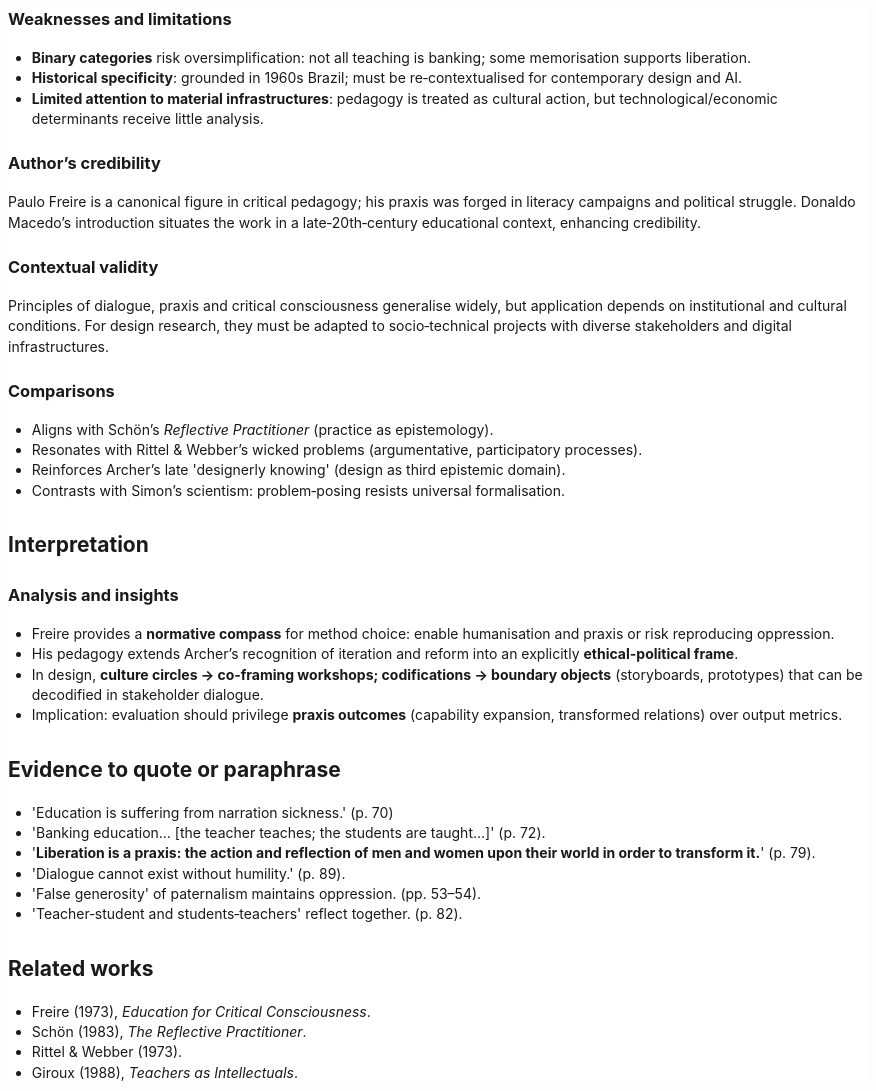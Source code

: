 ### Weaknesses and limitations
- **Binary categories** risk oversimplification: not all teaching is banking; some memorisation supports liberation.  
- **Historical specificity**: grounded in 1960s Brazil; must be re‑contextualised for contemporary design and AI.  
- **Limited attention to material infrastructures**: pedagogy is treated as cultural action, but technological/economic determinants receive little analysis.  

### Author’s credibility
Paulo Freire is a canonical figure in critical pedagogy; his praxis was forged in literacy campaigns and political struggle. Donaldo Macedo’s introduction situates the work in a late‑20th‑century educational context, enhancing credibility.  

### Contextual validity
Principles of dialogue, praxis and critical consciousness generalise widely, but application depends on institutional and cultural conditions. For design research, they must be adapted to socio‑technical projects with diverse stakeholders and digital infrastructures.  

### Comparisons
- Aligns with Schön’s *Reflective Practitioner* (practice as epistemology).  
- Resonates with Rittel & Webber’s wicked problems (argumentative, participatory processes).  
- Reinforces Archer’s late 'designerly knowing' (design as third epistemic domain).  
- Contrasts with Simon’s scientism: problem‑posing resists universal formalisation.  

## Interpretation
### Analysis and insights
- Freire provides a **normative compass** for method choice: enable humanisation and praxis or risk reproducing oppression.  
- His pedagogy extends Archer’s recognition of iteration and reform into an explicitly **ethical-political frame**.  
- In design, **culture circles → co‑framing workshops; codifications  → boundary objects** (storyboards, prototypes) that can be decodified in stakeholder dialogue.  
- Implication: evaluation should privilege **praxis outcomes** (capability expansion, transformed relations) over output metrics.  

## Evidence to quote or paraphrase
- 'Education is suffering from narration sickness.' (p. 70)  
- 'Banking education… [the teacher teaches; the students are taught…]' (p. 72).  
- '**Liberation is a praxis: the action and reflection of men and women upon their world in order to transform it.**' (p. 79).  
- 'Dialogue cannot exist without humility.' (p. 89).  
- 'False generosity' of paternalism maintains oppression. (pp. 53–54).  
- 'Teacher‑student and students‑teachers' reflect together. (p. 82).  

## Related works
- Freire (1973), *Education for Critical Consciousness*.  
- Schön (1983), *The Reflective Practitioner*.  
- Rittel & Webber (1973).  
- Giroux (1988), *Teachers as Intellectuals*.  
